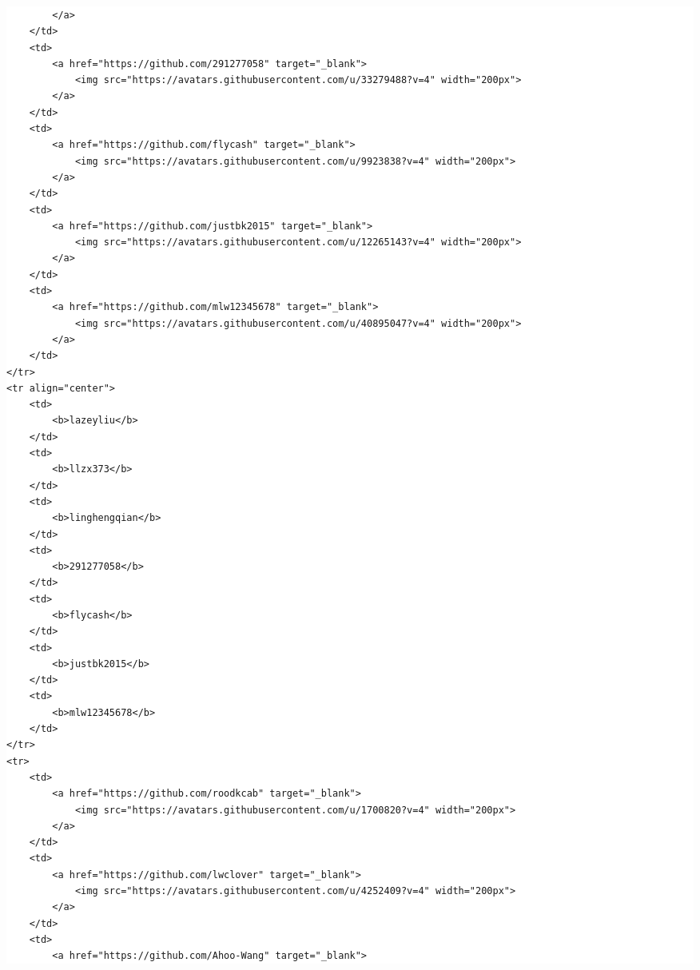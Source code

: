            </a>
        </td>
        <td>
            <a href="https://github.com/291277058" target="_blank">
                <img src="https://avatars.githubusercontent.com/u/33279488?v=4" width="200px">
            </a>
        </td>
        <td>
            <a href="https://github.com/flycash" target="_blank">
                <img src="https://avatars.githubusercontent.com/u/9923838?v=4" width="200px">
            </a>
        </td>
        <td>
            <a href="https://github.com/justbk2015" target="_blank">
                <img src="https://avatars.githubusercontent.com/u/12265143?v=4" width="200px">
            </a>
        </td>
        <td>
            <a href="https://github.com/mlw12345678" target="_blank">
                <img src="https://avatars.githubusercontent.com/u/40895047?v=4" width="200px">
            </a>
        </td>
    </tr>
    <tr align="center">
        <td>
            <b>lazeyliu</b>
        </td>
        <td>
            <b>llzx373</b>
        </td>
        <td>
            <b>linghengqian</b>
        </td>
        <td>
            <b>291277058</b>
        </td>
        <td>
            <b>flycash</b>
        </td>
        <td>
            <b>justbk2015</b>
        </td>
        <td>
            <b>mlw12345678</b>
        </td>
    </tr>
    <tr>
        <td>
            <a href="https://github.com/roodkcab" target="_blank">
                <img src="https://avatars.githubusercontent.com/u/1700820?v=4" width="200px">
            </a>
        </td>
        <td>
            <a href="https://github.com/lwclover" target="_blank">
                <img src="https://avatars.githubusercontent.com/u/4252409?v=4" width="200px">
            </a>
        </td>
        <td>
            <a href="https://github.com/Ahoo-Wang" target="_blank">